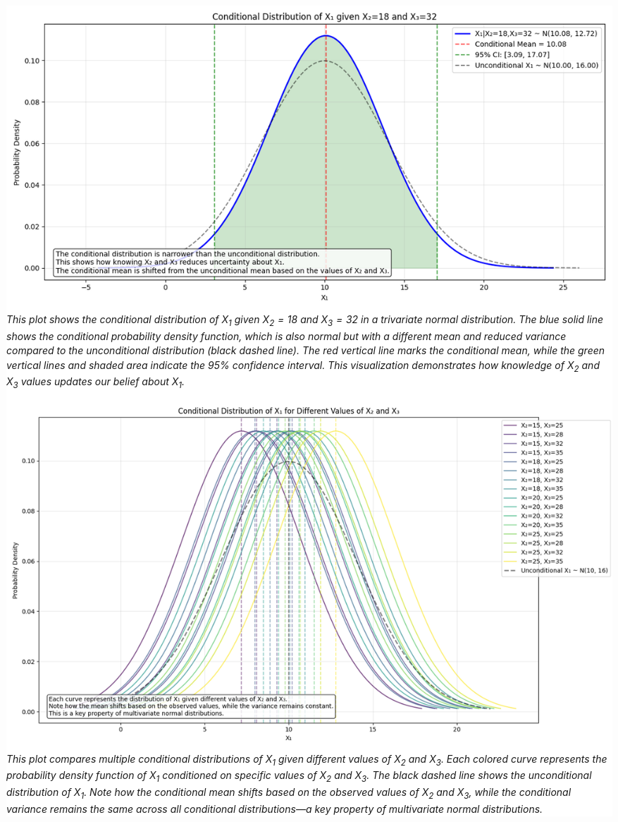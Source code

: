 ![Conditional Distribution](../Images/Multivariate_Normal/conditional_distribution.png)
*This plot shows the conditional distribution of $X_1$ given $X_2=18$ and $X_3=32$ in a trivariate normal distribution. The blue solid line shows the conditional probability density function, which is also normal but with a different mean and reduced variance compared to the unconditional distribution (black dashed line). The red vertical line marks the conditional mean, while the green vertical lines and shaded area indicate the 95% confidence interval. This visualization demonstrates how knowledge of $X_2$ and $X_3$ values updates our belief about $X_1$.*

![Conditional Distributions Comparison](../Images/Multivariate_Normal/conditional_distributions_comparison.png)
*This plot compares multiple conditional distributions of $X_1$ given different values of $X_2$ and $X_3$. Each colored curve represents the probability density function of $X_1$ conditioned on specific values of $X_2$ and $X_3$. The black dashed line shows the unconditional distribution of $X_1$. Note how the conditional mean shifts based on the observed values of $X_2$ and $X_3$, while the conditional variance remains the same across all conditional distributions—a key property of multivariate normal distributions.*
